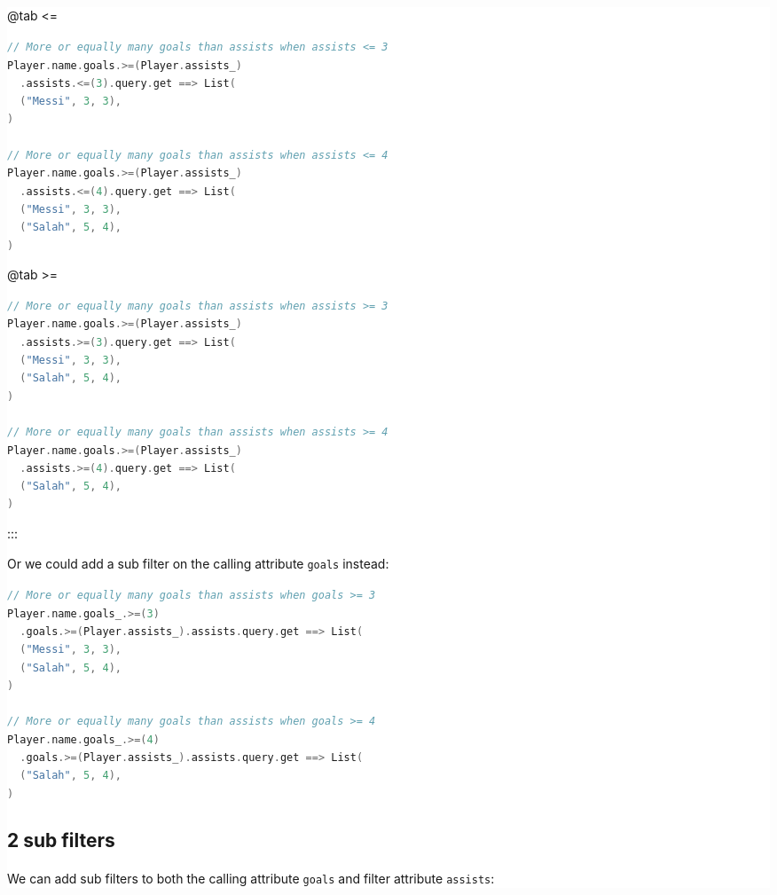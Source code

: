 @tab <=
```scala
// More or equally many goals than assists when assists <= 3
Player.name.goals.>=(Player.assists_)
  .assists.<=(3).query.get ==> List(
  ("Messi", 3, 3),
)

// More or equally many goals than assists when assists <= 4
Player.name.goals.>=(Player.assists_)
  .assists.<=(4).query.get ==> List(
  ("Messi", 3, 3),
  ("Salah", 5, 4),
)
```

@tab >=
```scala
// More or equally many goals than assists when assists >= 3
Player.name.goals.>=(Player.assists_)
  .assists.>=(3).query.get ==> List(
  ("Messi", 3, 3),
  ("Salah", 5, 4),
)

// More or equally many goals than assists when assists >= 4
Player.name.goals.>=(Player.assists_)
  .assists.>=(4).query.get ==> List(
  ("Salah", 5, 4),
)
```
:::

Or we could add a sub filter on the calling attribute `goals` instead:

```scala
// More or equally many goals than assists when goals >= 3
Player.name.goals_.>=(3)
  .goals.>=(Player.assists_).assists.query.get ==> List(
  ("Messi", 3, 3),
  ("Salah", 5, 4),
)

// More or equally many goals than assists when goals >= 4
Player.name.goals_.>=(4)
  .goals.>=(Player.assists_).assists.query.get ==> List(
  ("Salah", 5, 4),
)
```


## 2 sub filters

We can add sub filters to both the calling attribute `goals` and filter attribute `assists`:
